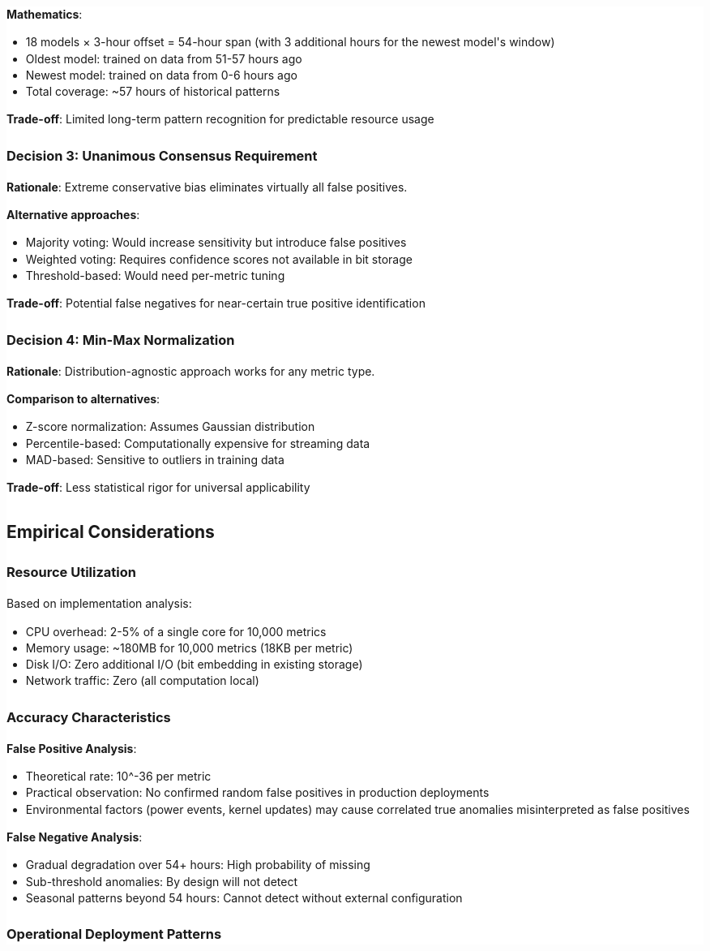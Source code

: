 **Mathematics**:
- 18 models × 3-hour offset = 54-hour span (with 3 additional hours for the newest model's window)
- Oldest model: trained on data from 51-57 hours ago
- Newest model: trained on data from 0-6 hours ago
- Total coverage: ~57 hours of historical patterns

**Trade-off**: Limited long-term pattern recognition for predictable resource usage

### Decision 3: Unanimous Consensus Requirement

**Rationale**: Extreme conservative bias eliminates virtually all false positives.

**Alternative approaches**:
- Majority voting: Would increase sensitivity but introduce false positives
- Weighted voting: Requires confidence scores not available in bit storage
- Threshold-based: Would need per-metric tuning

**Trade-off**: Potential false negatives for near-certain true positive identification

### Decision 4: Min-Max Normalization

**Rationale**: Distribution-agnostic approach works for any metric type.

**Comparison to alternatives**:
- Z-score normalization: Assumes Gaussian distribution
- Percentile-based: Computationally expensive for streaming data
- MAD-based: Sensitive to outliers in training data

**Trade-off**: Less statistical rigor for universal applicability

## Empirical Considerations

### Resource Utilization

Based on implementation analysis:
- CPU overhead: 2-5% of a single core for 10,000 metrics
- Memory usage: ~180MB for 10,000 metrics (18KB per metric)
- Disk I/O: Zero additional I/O (bit embedding in existing storage)
- Network traffic: Zero (all computation local)

### Accuracy Characteristics

**False Positive Analysis**:
- Theoretical rate: 10^-36 per metric
- Practical observation: No confirmed random false positives in production deployments
- Environmental factors (power events, kernel updates) may cause correlated true anomalies misinterpreted as false positives

**False Negative Analysis**:
- Gradual degradation over 54+ hours: High probability of missing
- Sub-threshold anomalies: By design will not detect
- Seasonal patterns beyond 54 hours: Cannot detect without external configuration

### Operational Deployment Patterns

